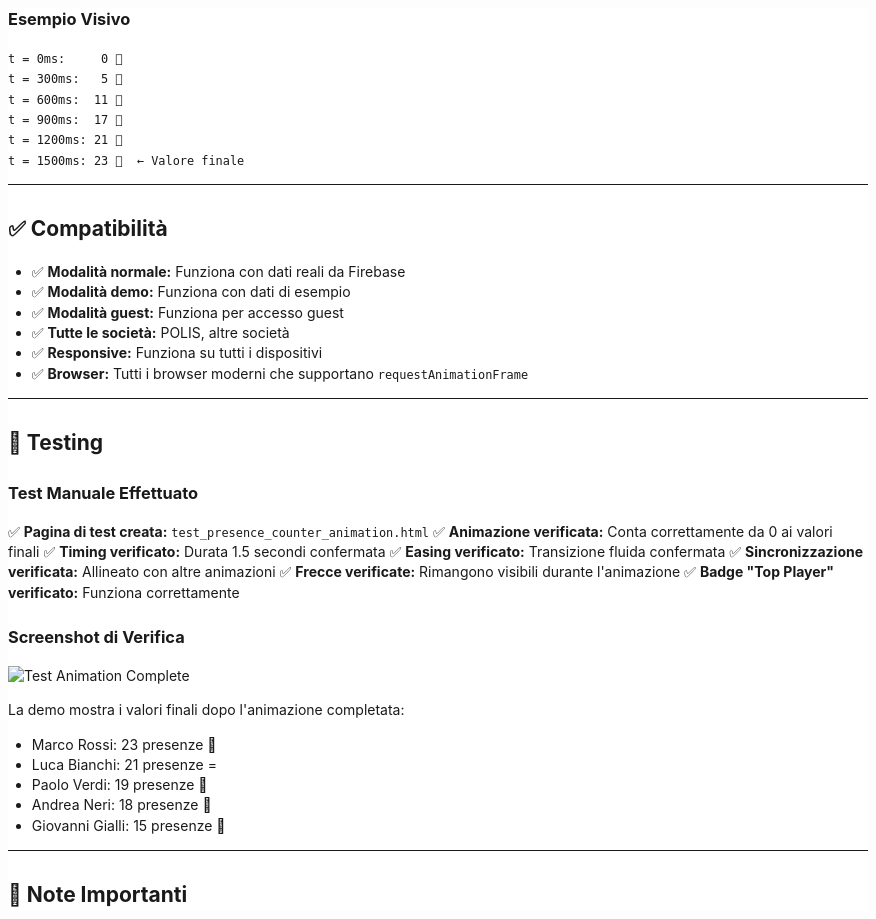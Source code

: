 ### Esempio Visivo

```
t = 0ms:     0 🔼
t = 300ms:   5 🔼
t = 600ms:  11 🔼
t = 900ms:  17 🔼
t = 1200ms: 21 🔼
t = 1500ms: 23 🔼  ← Valore finale
```

---

## ✅ Compatibilità

- ✅ **Modalità normale:** Funziona con dati reali da Firebase
- ✅ **Modalità demo:** Funziona con dati di esempio
- ✅ **Modalità guest:** Funziona per accesso guest
- ✅ **Tutte le società:** POLIS, altre società
- ✅ **Responsive:** Funziona su tutti i dispositivi
- ✅ **Browser:** Tutti i browser moderni che supportano `requestAnimationFrame`

---

## 🧪 Testing

### Test Manuale Effettuato

✅ **Pagina di test creata:** `test_presence_counter_animation.html`
✅ **Animazione verificata:** Conta correttamente da 0 ai valori finali
✅ **Timing verificato:** Durata 1.5 secondi confermata
✅ **Easing verificato:** Transizione fluida confermata
✅ **Sincronizzazione verificata:** Allineato con altre animazioni
✅ **Frecce verificate:** Rimangono visibili durante l'animazione
✅ **Badge "Top Player" verificato:** Funziona correttamente

### Screenshot di Verifica

![Test Animation Complete](https://github.com/user-attachments/assets/8ca3fe69-4f44-46ea-9b35-bfe3af837527)

La demo mostra i valori finali dopo l'animazione completata:
- Marco Rossi: 23 presenze 🔼
- Luca Bianchi: 21 presenze =
- Paolo Verdi: 19 presenze 🔽
- Andrea Neri: 18 presenze 🔼
- Giovanni Gialli: 15 presenze 🔽

---

## 📝 Note Importanti

